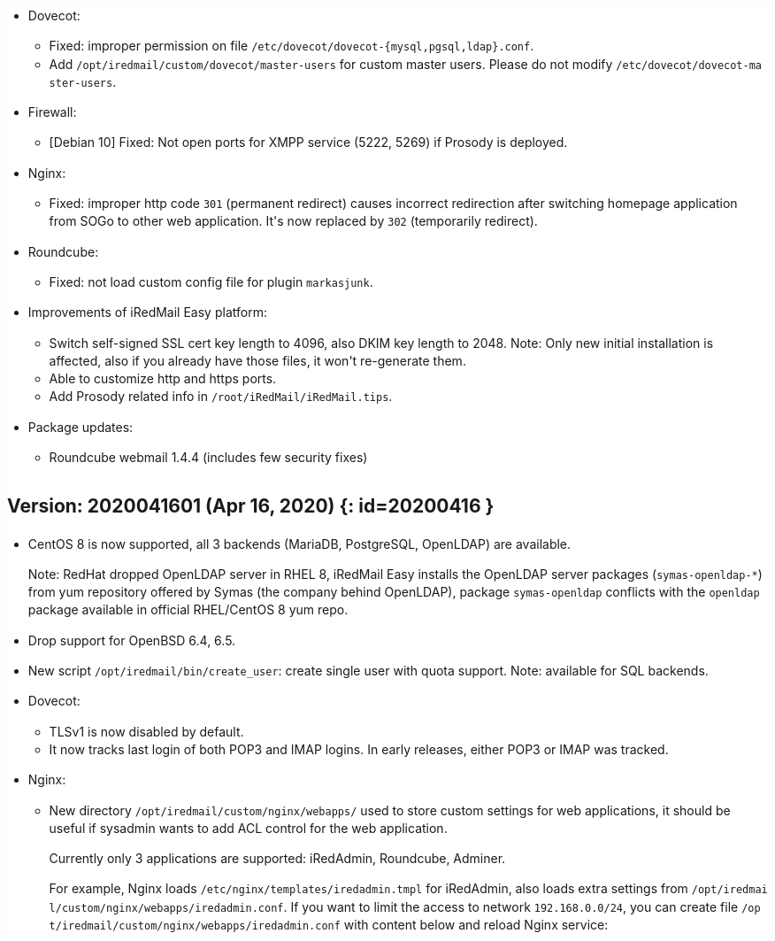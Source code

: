 * Dovecot:
    - Fixed: improper permission on file
      `/etc/dovecot/dovecot-{mysql,pgsql,ldap}.conf`.
    - Add `/opt/iredmail/custom/dovecot/master-users` for custom master users.
      Please do not modify `/etc/dovecot/dovecot-master-users`.

* Firewall:
    - [Debian 10] Fixed: Not open ports for XMPP service (5222, 5269) if
      Prosody is deployed.

* Nginx:
    - Fixed: improper http code `301` (permanent redirect) causes incorrect
      redirection after switching homepage application from SOGo to other
      web application. It's now replaced by `302` (temporarily redirect).

* Roundcube:
    - Fixed: not load custom config file for plugin `markasjunk`.

* Improvements of iRedMail Easy platform:
    - Switch self-signed SSL cert key length to 4096, also DKIM key length to
      2048. Note: Only new initial installation is affected, also if you
      already have those files, it won't re-generate them.
    - Able to customize http and https ports.
    - Add Prosody related info in `/root/iRedMail/iRedMail.tips`.

* Package updates:
    - Roundcube webmail 1.4.4 (includes few security fixes)

## Version: 2020041601 (Apr 16, 2020) {: id=20200416 }

* CentOS 8 is now supported, all 3 backends (MariaDB, PostgreSQL, OpenLDAP)
  are available.

    Note: RedHat dropped OpenLDAP server in RHEL 8, iRedMail Easy installs the
    OpenLDAP server packages (`symas-openldap-*`) from yum repository offered
    by Symas (the company behind OpenLDAP), package `symas-openldap` conflicts
    with the `openldap` package available in official RHEL/CentOS 8 yum repo.

* Drop support for OpenBSD 6.4, 6.5.
* New script `/opt/iredmail/bin/create_user`: create single user with quota
  support. Note: available for SQL backends.

* Dovecot:
    - TLSv1 is now disabled by default.
    - It now tracks last login of both POP3 and IMAP logins. In early releases,
      either POP3 or IMAP was tracked.

* Nginx:
    - New directory `/opt/iredmail/custom/nginx/webapps/` used to store custom
      settings for web applications,  it should be useful if sysadmin wants to
      add ACL control for the web application.

      Currently only 3 applications are supported: iRedAdmin, Roundcube, Adminer.

      For example, Nginx loads `/etc/nginx/templates/iredadmin.tmpl` for
      iRedAdmin, also loads extra settings from
      `/opt/iredmail/custom/nginx/webapps/iredadmin.conf`. If you want to
      limit the access to network `192.168.0.0/24`, you can create file
      `/opt/iredmail/custom/nginx/webapps/iredadmin.conf` with content below
      and reload Nginx service:
